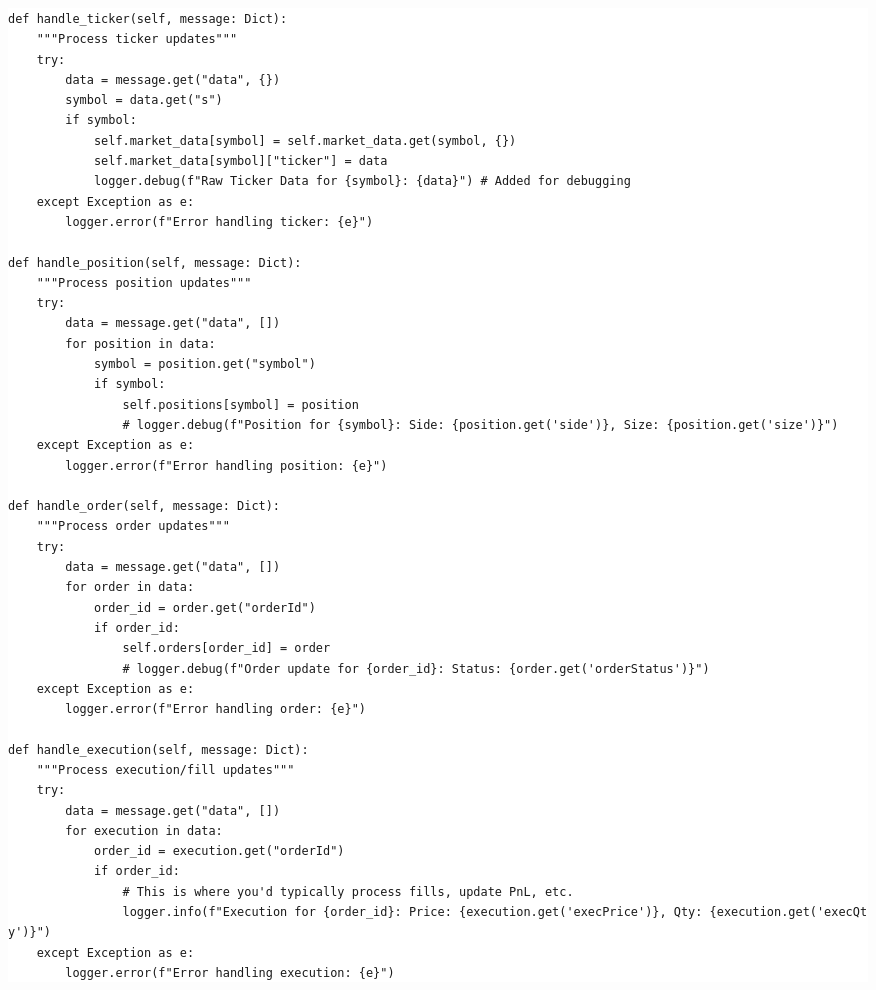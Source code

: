     def handle_ticker(self, message: Dict):
        """Process ticker updates"""
        try:
            data = message.get("data", {})
            symbol = data.get("s")
            if symbol:
                self.market_data[symbol] = self.market_data.get(symbol, {})
                self.market_data[symbol]["ticker"] = data
                logger.debug(f"Raw Ticker Data for {symbol}: {data}") # Added for debugging
        except Exception as e:
            logger.error(f"Error handling ticker: {e}")

    def handle_position(self, message: Dict):
        """Process position updates"""
        try:
            data = message.get("data", [])
            for position in data:
                symbol = position.get("symbol")
                if symbol:
                    self.positions[symbol] = position
                    # logger.debug(f"Position for {symbol}: Side: {position.get('side')}, Size: {position.get('size')}")
        except Exception as e:
            logger.error(f"Error handling position: {e}")

    def handle_order(self, message: Dict):
        """Process order updates"""
        try:
            data = message.get("data", [])
            for order in data:
                order_id = order.get("orderId")
                if order_id:
                    self.orders[order_id] = order
                    # logger.debug(f"Order update for {order_id}: Status: {order.get('orderStatus')}")
        except Exception as e:
            logger.error(f"Error handling order: {e}")

    def handle_execution(self, message: Dict):
        """Process execution/fill updates"""
        try:
            data = message.get("data", [])
            for execution in data:
                order_id = execution.get("orderId")
                if order_id:
                    # This is where you'd typically process fills, update PnL, etc.
                    logger.info(f"Execution for {order_id}: Price: {execution.get('execPrice')}, Qty: {execution.get('execQty')}")
        except Exception as e:
            logger.error(f"Error handling execution: {e}")
